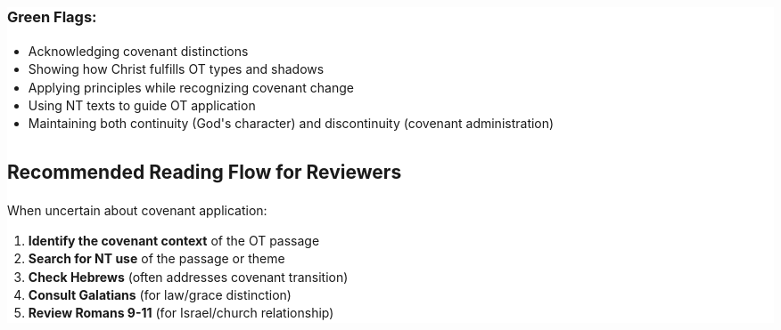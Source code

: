 ### Green Flags:
- Acknowledging covenant distinctions
- Showing how Christ fulfills OT types and shadows
- Applying principles while recognizing covenant change
- Using NT texts to guide OT application
- Maintaining both continuity (God's character) and discontinuity (covenant administration)

## Recommended Reading Flow for Reviewers

When uncertain about covenant application:

1. **Identify the covenant context** of the OT passage
2. **Search for NT use** of the passage or theme
3. **Check Hebrews** (often addresses covenant transition)
4. **Consult Galatians** (for law/grace distinction)
5. **Review Romans 9-11** (for Israel/church relationship)
